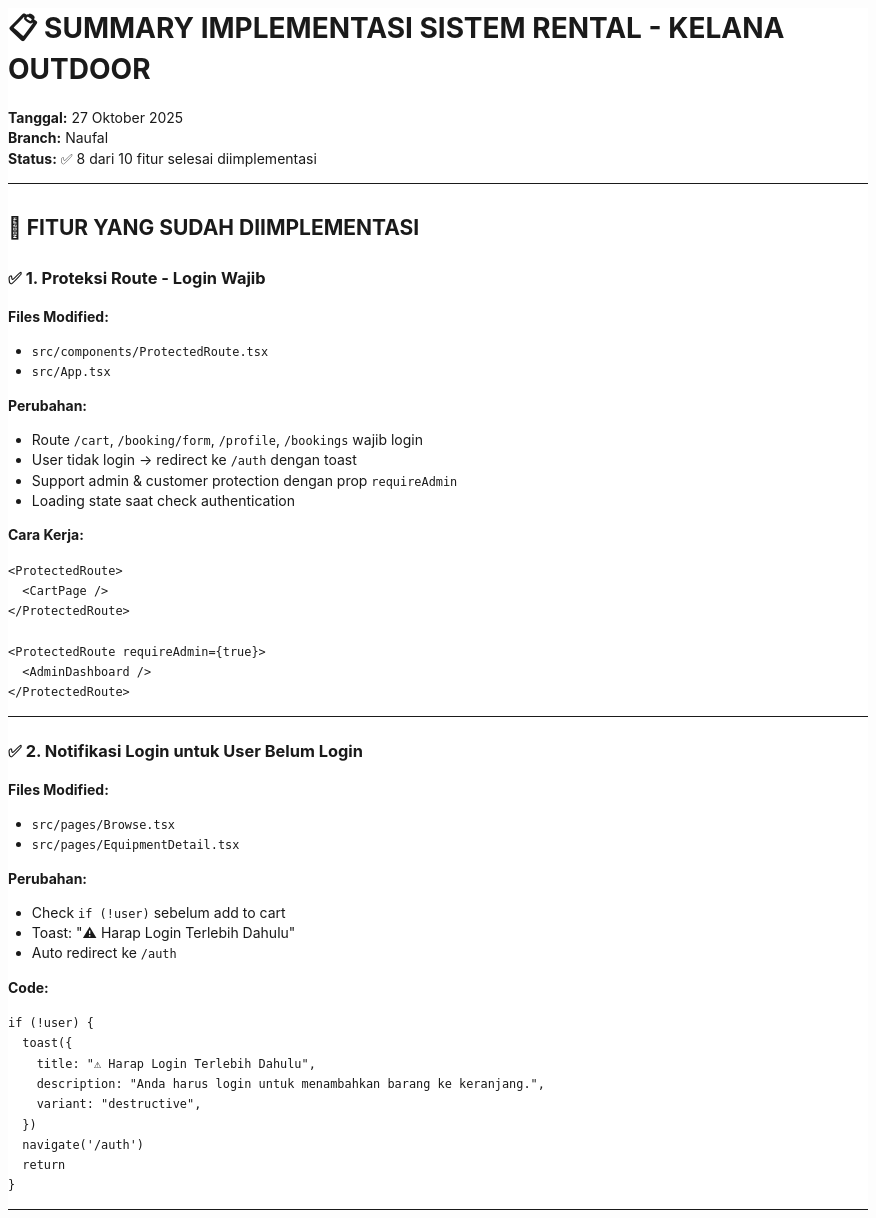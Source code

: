 # 📋 SUMMARY IMPLEMENTASI SISTEM RENTAL - KELANA OUTDOOR

**Tanggal:** 27 Oktober 2025  
**Branch:** Naufal  
**Status:** ✅ 8 dari 10 fitur selesai diimplementasi

---

## 🎯 FITUR YANG SUDAH DIIMPLEMENTASI

### ✅ 1. Proteksi Route - Login Wajib
**Files Modified:**
- `src/components/ProtectedRoute.tsx`
- `src/App.tsx`

**Perubahan:**
- Route `/cart`, `/booking/form`, `/profile`, `/bookings` wajib login
- User tidak login → redirect ke `/auth` dengan toast
- Support admin & customer protection dengan prop `requireAdmin`
- Loading state saat check authentication

**Cara Kerja:**
```tsx
<ProtectedRoute>
  <CartPage />
</ProtectedRoute>

<ProtectedRoute requireAdmin={true}>
  <AdminDashboard />
</ProtectedRoute>
```

---

### ✅ 2. Notifikasi Login untuk User Belum Login
**Files Modified:**
- `src/pages/Browse.tsx`
- `src/pages/EquipmentDetail.tsx`

**Perubahan:**
- Check `if (!user)` sebelum add to cart
- Toast: "⚠️ Harap Login Terlebih Dahulu"
- Auto redirect ke `/auth`

**Code:**
```tsx
if (!user) {
  toast({
    title: "⚠️ Harap Login Terlebih Dahulu",
    description: "Anda harus login untuk menambahkan barang ke keranjang.",
    variant: "destructive",
  })
  navigate('/auth')
  return
}
```

---
